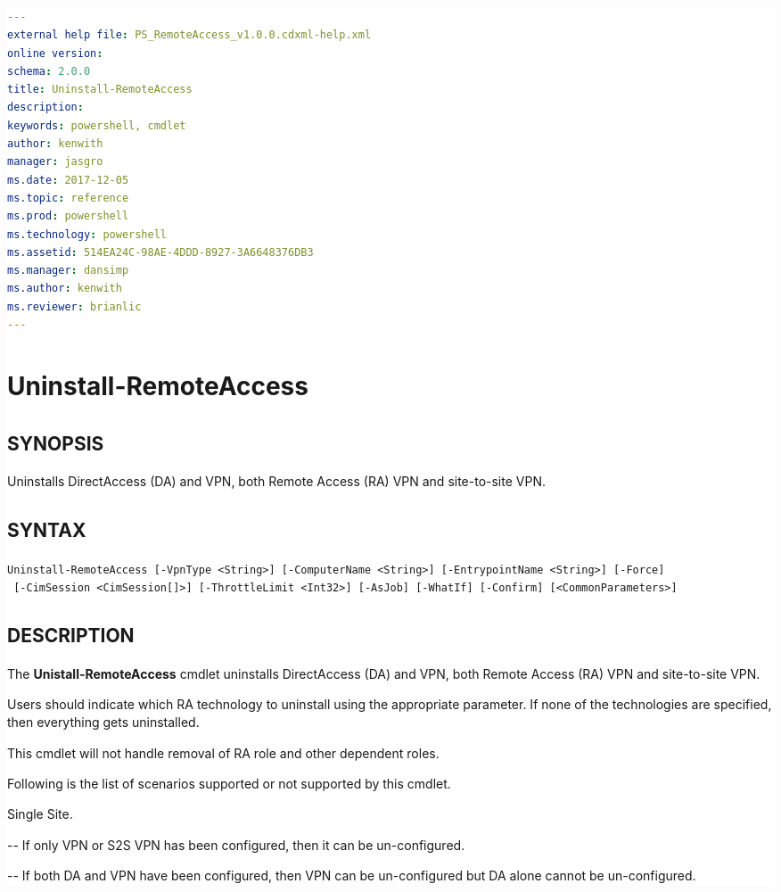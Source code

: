 ```yaml
---
external help file: PS_RemoteAccess_v1.0.0.cdxml-help.xml
online version: 
schema: 2.0.0
title: Uninstall-RemoteAccess
description: 
keywords: powershell, cmdlet
author: kenwith
manager: jasgro
ms.date: 2017-12-05
ms.topic: reference
ms.prod: powershell
ms.technology: powershell
ms.assetid: 514EA24C-98AE-4DDD-8927-3A6648376DB3
ms.manager: dansimp
ms.author: kenwith
ms.reviewer: brianlic
---
```


# Uninstall-RemoteAccess

## SYNOPSIS
Uninstalls DirectAccess (DA) and VPN, both Remote Access (RA) VPN and site-to-site VPN.

## SYNTAX

```
Uninstall-RemoteAccess [-VpnType <String>] [-ComputerName <String>] [-EntrypointName <String>] [-Force]
 [-CimSession <CimSession[]>] [-ThrottleLimit <Int32>] [-AsJob] [-WhatIf] [-Confirm] [<CommonParameters>]
```

## DESCRIPTION
The **Unistall-RemoteAccess** cmdlet uninstalls DirectAccess (DA) and VPN, both Remote Access (RA) VPN and site-to-site VPN.

Users should indicate which RA technology to uninstall using the appropriate parameter.
If none of the technologies are specified, then everything gets uninstalled. 

This cmdlet will not handle removal of RA role and other dependent roles. 

Following is the list of scenarios supported or not supported by this cmdlet.

Single Site. 

 -- If only VPN or S2S VPN has been configured, then it can be un-configured. 

 -- If both DA and VPN have been configured, then VPN can be un-configured but DA alone cannot be un-configured. 
